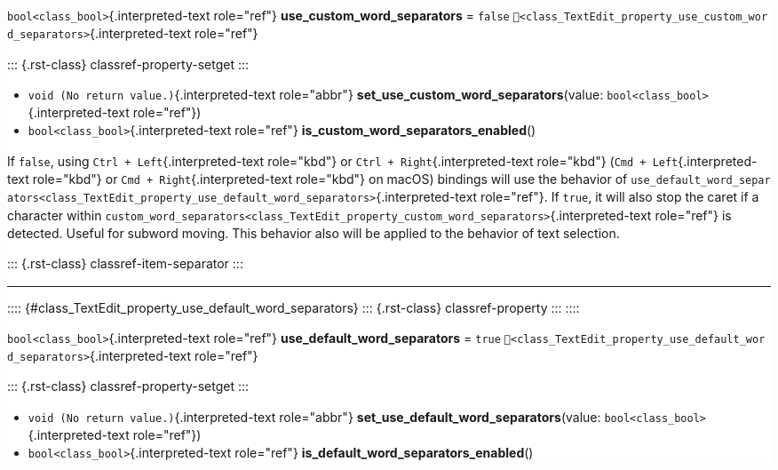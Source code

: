 `bool<class_bool>`{.interpreted-text role="ref"}
**use_custom_word_separators** = `false`
`🔗<class_TextEdit_property_use_custom_word_separators>`{.interpreted-text
role="ref"}

::: {.rst-class}
classref-property-setget
:::

- `void (No return value.)`{.interpreted-text role="abbr"}
  **set_use_custom_word_separators**(value:
  `bool<class_bool>`{.interpreted-text role="ref"})
- `bool<class_bool>`{.interpreted-text role="ref"}
  **is_custom_word_separators_enabled**()

If `false`, using `Ctrl + Left`{.interpreted-text role="kbd"} or
`Ctrl + Right`{.interpreted-text role="kbd"}
(`Cmd + Left`{.interpreted-text role="kbd"} or
`Cmd + Right`{.interpreted-text role="kbd"} on macOS) bindings will use
the behavior of
`use_default_word_separators<class_TextEdit_property_use_default_word_separators>`{.interpreted-text
role="ref"}. If `true`, it will also stop the caret if a character
within
`custom_word_separators<class_TextEdit_property_custom_word_separators>`{.interpreted-text
role="ref"} is detected. Useful for subword moving. This behavior also
will be applied to the behavior of text selection.

::: {.rst-class}
classref-item-separator
:::

------------------------------------------------------------------------

:::: {#class_TextEdit_property_use_default_word_separators}
::: {.rst-class}
classref-property
:::
::::

`bool<class_bool>`{.interpreted-text role="ref"}
**use_default_word_separators** = `true`
`🔗<class_TextEdit_property_use_default_word_separators>`{.interpreted-text
role="ref"}

::: {.rst-class}
classref-property-setget
:::

- `void (No return value.)`{.interpreted-text role="abbr"}
  **set_use_default_word_separators**(value:
  `bool<class_bool>`{.interpreted-text role="ref"})
- `bool<class_bool>`{.interpreted-text role="ref"}
  **is_default_word_separators_enabled**()

